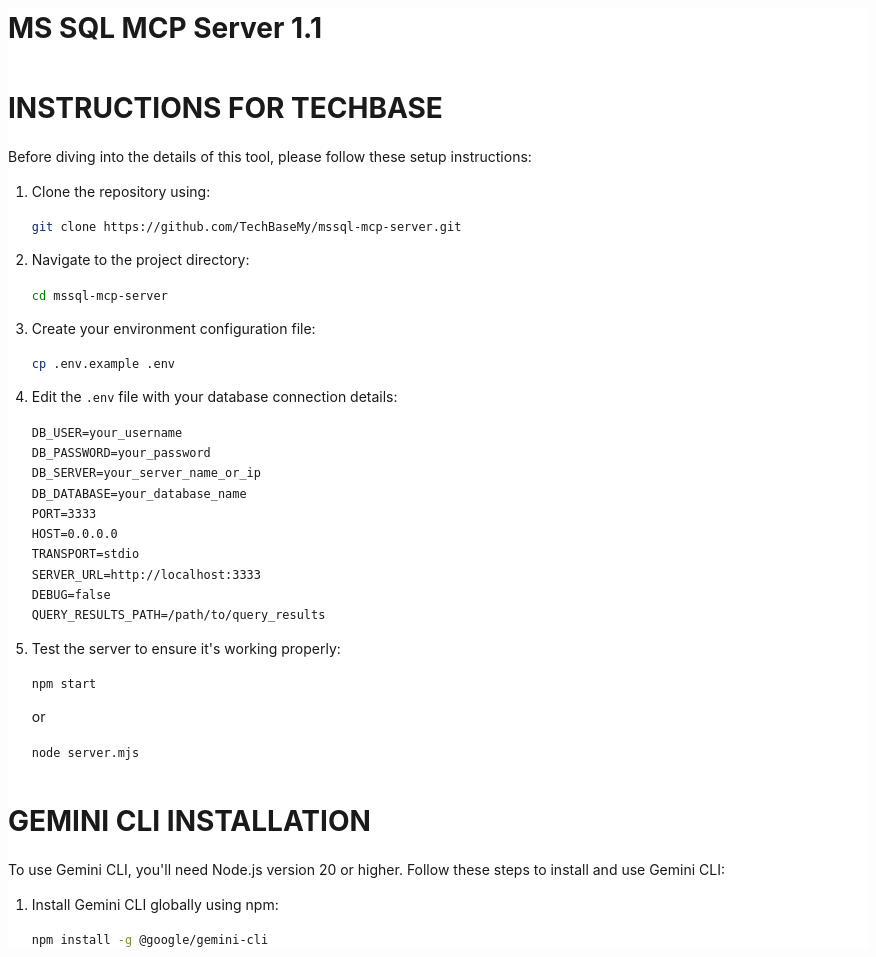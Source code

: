 # MS SQL MCP Server 1.1

# INSTRUCTIONS FOR TECHBASE

Before diving into the details of this tool, please follow these setup instructions:

1. Clone the repository using:
   ```bash
   git clone https://github.com/TechBaseMy/mssql-mcp-server.git
   ```

2. Navigate to the project directory:
   ```bash
   cd mssql-mcp-server
   ```

3. Create your environment configuration file:
   ```bash
   cp .env.example .env
   ```

4. Edit the `.env` file with your database connection details:
   ```
   DB_USER=your_username
   DB_PASSWORD=your_password
   DB_SERVER=your_server_name_or_ip
   DB_DATABASE=your_database_name
   PORT=3333
   HOST=0.0.0.0
   TRANSPORT=stdio
   SERVER_URL=http://localhost:3333
   DEBUG=false
   QUERY_RESULTS_PATH=/path/to/query_results
   ```

5. Test the server to ensure it's working properly:
   ```bash
   npm start
   ```
   or
   ```bash
   node server.mjs
   ```

# GEMINI CLI INSTALLATION

To use Gemini CLI, you'll need Node.js version 20 or higher. Follow these steps to install and use Gemini CLI:

1. Install Gemini CLI globally using npm:
   ```bash
   npm install -g @google/gemini-cli
   ```
